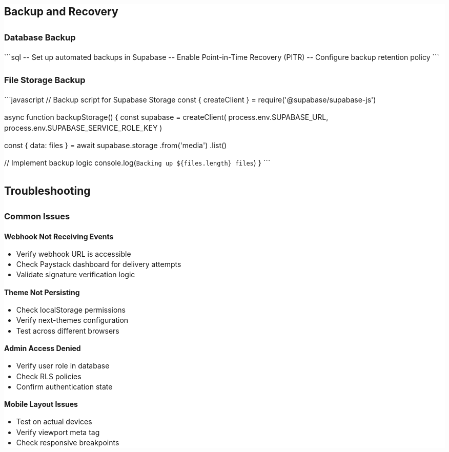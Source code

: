 ## Backup and Recovery

### Database Backup
\`\`\`sql
-- Set up automated backups in Supabase
-- Enable Point-in-Time Recovery (PITR)
-- Configure backup retention policy
\`\`\`

### File Storage Backup
\`\`\`javascript
// Backup script for Supabase Storage
const { createClient } = require('@supabase/supabase-js')

async function backupStorage() {
  const supabase = createClient(
    process.env.SUPABASE_URL,
    process.env.SUPABASE_SERVICE_ROLE_KEY
  )

  const { data: files } = await supabase.storage
    .from('media')
    .list()

  // Implement backup logic
  console.log(`Backing up ${files.length} files`)
}
\`\`\`

## Troubleshooting

### Common Issues

**Webhook Not Receiving Events**
- Verify webhook URL is accessible
- Check Paystack dashboard for delivery attempts
- Validate signature verification logic

**Theme Not Persisting**
- Check localStorage permissions
- Verify next-themes configuration
- Test across different browsers

**Admin Access Denied**
- Verify user role in database
- Check RLS policies
- Confirm authentication state

**Mobile Layout Issues**
- Test on actual devices
- Verify viewport meta tag
- Check responsive breakpoints
